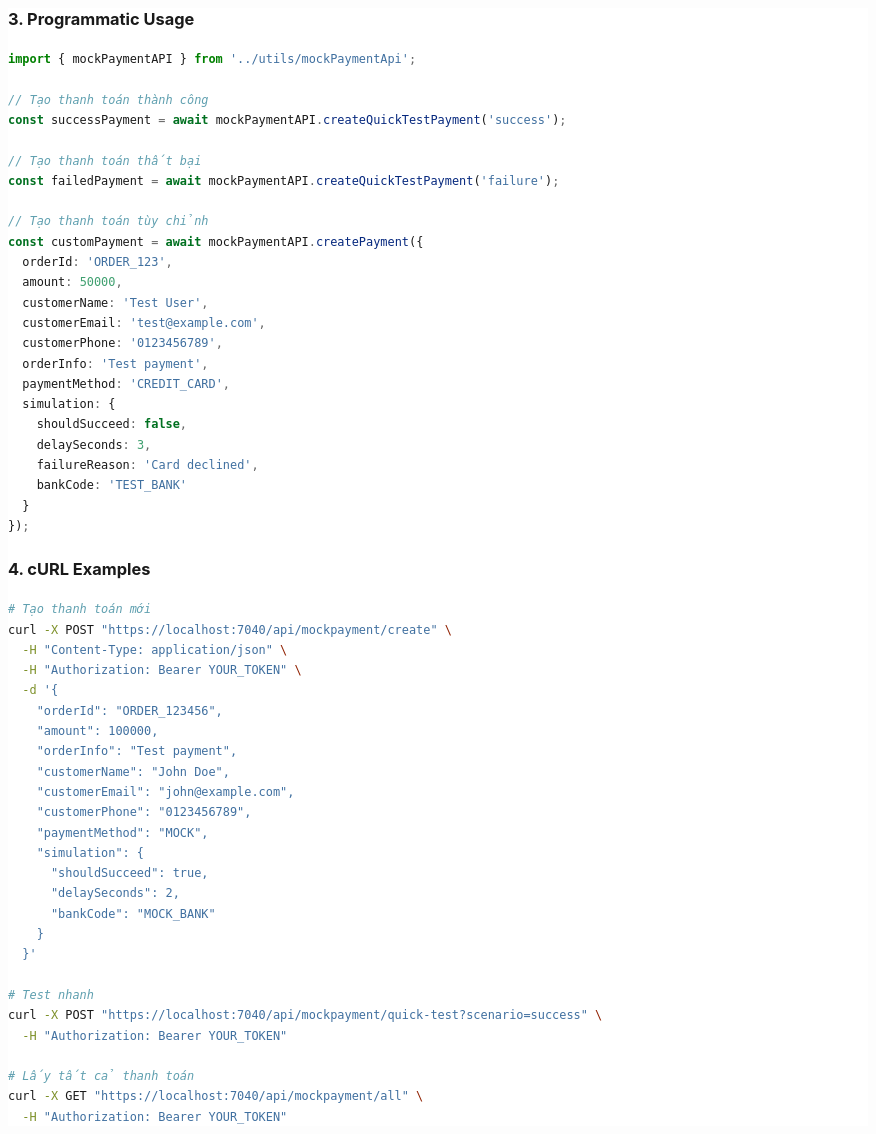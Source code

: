 ### 3. **Programmatic Usage**

```typescript
import { mockPaymentAPI } from '../utils/mockPaymentApi';

// Tạo thanh toán thành công
const successPayment = await mockPaymentAPI.createQuickTestPayment('success');

// Tạo thanh toán thất bại
const failedPayment = await mockPaymentAPI.createQuickTestPayment('failure');

// Tạo thanh toán tùy chỉnh
const customPayment = await mockPaymentAPI.createPayment({
  orderId: 'ORDER_123',
  amount: 50000,
  customerName: 'Test User',
  customerEmail: 'test@example.com',
  customerPhone: '0123456789',
  orderInfo: 'Test payment',
  paymentMethod: 'CREDIT_CARD',
  simulation: {
    shouldSucceed: false,
    delaySeconds: 3,
    failureReason: 'Card declined',
    bankCode: 'TEST_BANK'
  }
});
```

### 4. **cURL Examples**

```bash
# Tạo thanh toán mới
curl -X POST "https://localhost:7040/api/mockpayment/create" \
  -H "Content-Type: application/json" \
  -H "Authorization: Bearer YOUR_TOKEN" \
  -d '{
    "orderId": "ORDER_123456",
    "amount": 100000,
    "orderInfo": "Test payment",
    "customerName": "John Doe",
    "customerEmail": "john@example.com",
    "customerPhone": "0123456789",
    "paymentMethod": "MOCK",
    "simulation": {
      "shouldSucceed": true,
      "delaySeconds": 2,
      "bankCode": "MOCK_BANK"
    }
  }'

# Test nhanh
curl -X POST "https://localhost:7040/api/mockpayment/quick-test?scenario=success" \
  -H "Authorization: Bearer YOUR_TOKEN"

# Lấy tất cả thanh toán
curl -X GET "https://localhost:7040/api/mockpayment/all" \
  -H "Authorization: Bearer YOUR_TOKEN"
```
